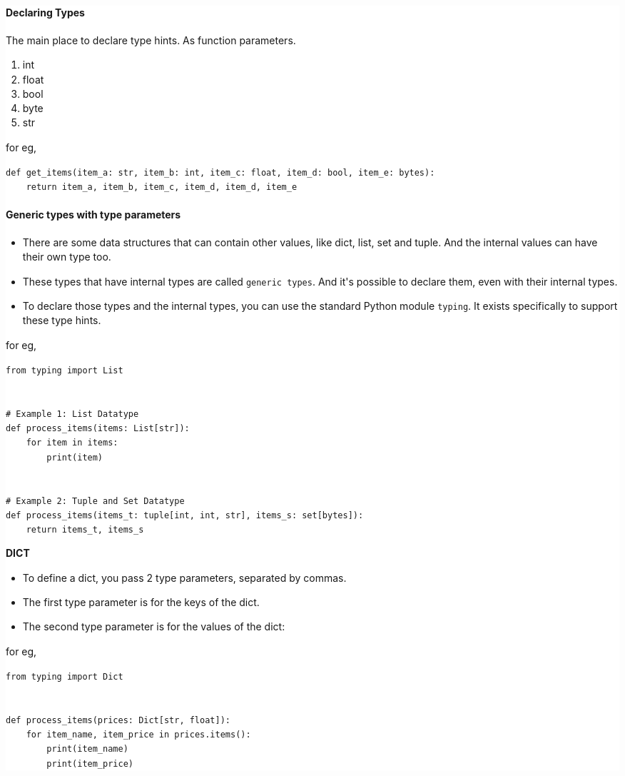#### Declaring Types

The main place to declare type hints. As function parameters.

1) int
2) float
3) bool
4) byte 
5) str

for eg,
```
def get_items(item_a: str, item_b: int, item_c: float, item_d: bool, item_e: bytes):
    return item_a, item_b, item_c, item_d, item_d, item_e
```

#### Generic types with type parameters

- There are some data structures that can contain other values, like dict, 
list, set and tuple. And the internal values can have their own type too.

- These types that have internal types are called `generic types`. And 
it's possible to declare them, even with their internal types.

- To declare those types and the internal types, you can use the standard 
Python module `typing`. It exists specifically to support these type hints.

for eg,
```
from typing import List


# Example 1: List Datatype
def process_items(items: List[str]):
    for item in items:
        print(item)
        
       
# Example 2: Tuple and Set Datatype
def process_items(items_t: tuple[int, int, str], items_s: set[bytes]):
    return items_t, items_s

```

**DICT**

- To define a dict, you pass 2 type parameters, separated by commas.

- The first type parameter is for the keys of the dict.

- The second type parameter is for the values of the dict:

for eg,
````
from typing import Dict


def process_items(prices: Dict[str, float]):
    for item_name, item_price in prices.items():
        print(item_name)
        print(item_price)
````


[//]: # (Task 1 | Loading ...)
[//]: # (Task 2 | Loading ...)
[//]: # (Executing Task&#40;2&#41;: Iteration&#40;0&#41;: Enter Input: 1)
[//]: # (Executing Task&#40;1&#41;: Iteration&#40;0&#41;: Enter Input: 3)
[//]: # (Task 1 | Loading Next Stage ...)
[//]: # (Executing Task&#40;1&#41;: Iteration&#40;1&#41;: Enter Input: 10)
[//]: # (result:  [[&#40;False, '3'&#41;, &#40;False, '10'&#41;], [&#40;False, '1'&#41;]])